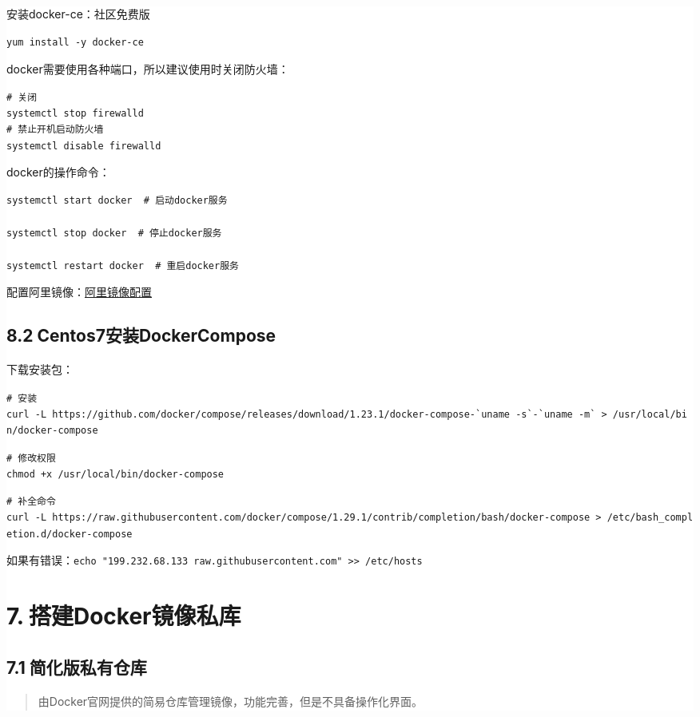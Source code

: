 安装docker-ce：社区免费版

```shell
yum install -y docker-ce
```

docker需要使用各种端口，所以建议使用时关闭防火墙：

```shell
# 关闭
systemctl stop firewalld
# 禁止开机启动防火墙
systemctl disable firewalld
```

docker的操作命令：

```shell
systemctl start docker  # 启动docker服务

systemctl stop docker  # 停止docker服务

systemctl restart docker  # 重启docker服务
```

配置阿里镜像：[阿里镜像配置](https://cr.console.aliyun.com/cn-hangzhou/instances/mirrors?accounttraceid=cb36295bddcd4367b89d118e2471c930hdty)

## 8.2 Centos7安装DockerCompose

下载安装包：

```shell
# 安装
curl -L https://github.com/docker/compose/releases/download/1.23.1/docker-compose-`uname -s`-`uname -m` > /usr/local/bin/docker-compose
```

```shell
# 修改权限
chmod +x /usr/local/bin/docker-compose
```

```shell
# 补全命令
curl -L https://raw.githubusercontent.com/docker/compose/1.29.1/contrib/completion/bash/docker-compose > /etc/bash_completion.d/docker-compose
```

如果有错误：`echo "199.232.68.133 raw.githubusercontent.com" >> /etc/hosts`

# 7. 搭建Docker镜像私库

## 7.1 简化版私有仓库

> 由Docker官网提供的简易仓库管理镜像，功能完善，但是不具备操作化界面。
